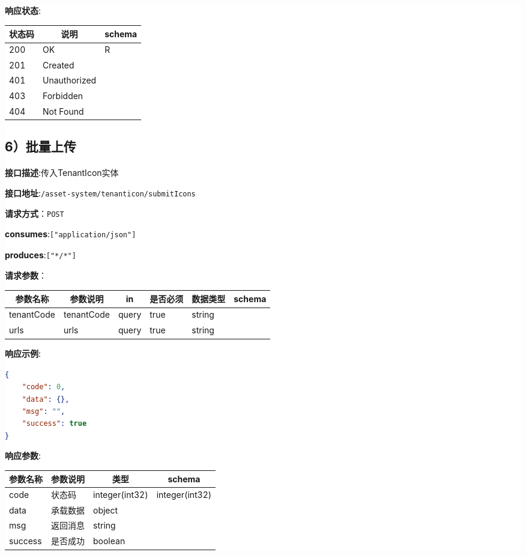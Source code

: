 
**响应状态**:


| 状态码 | 说明         | schema |
| ------ | ------------ | ------ |
| 200    | OK           | R      |
| 201    | Created      |        |
| 401    | Unauthorized |        |
| 403    | Forbidden    |        |
| 404    | Not Found    |        |

## 6）批量上传

**接口描述**:传入TenantIcon实体

**接口地址**:`/asset-system/tenanticon/submitIcons`


**请求方式**：`POST`


**consumes**:`["application/json"]`


**produces**:`["*/*"]`



**请求参数**：

| 参数名称   | 参数说明   | in    | 是否必须 | 数据类型 | schema |
| ---------- | ---------- | ----- | -------- | -------- | ------ |
| tenantCode | tenantCode | query | true     | string   |        |
| urls       | urls       | query | true     | string   |        |

**响应示例**:

```json
{
	"code": 0,
	"data": {},
	"msg": "",
	"success": true
}
```

**响应参数**:


| 参数名称 | 参数说明 | 类型           | schema         |
| -------- | -------- | -------------- | -------------- |
| code     | 状态码   | integer(int32) | integer(int32) |
| data     | 承载数据 | object         |                |
| msg      | 返回消息 | string         |                |
| success  | 是否成功 | boolean        |                |
